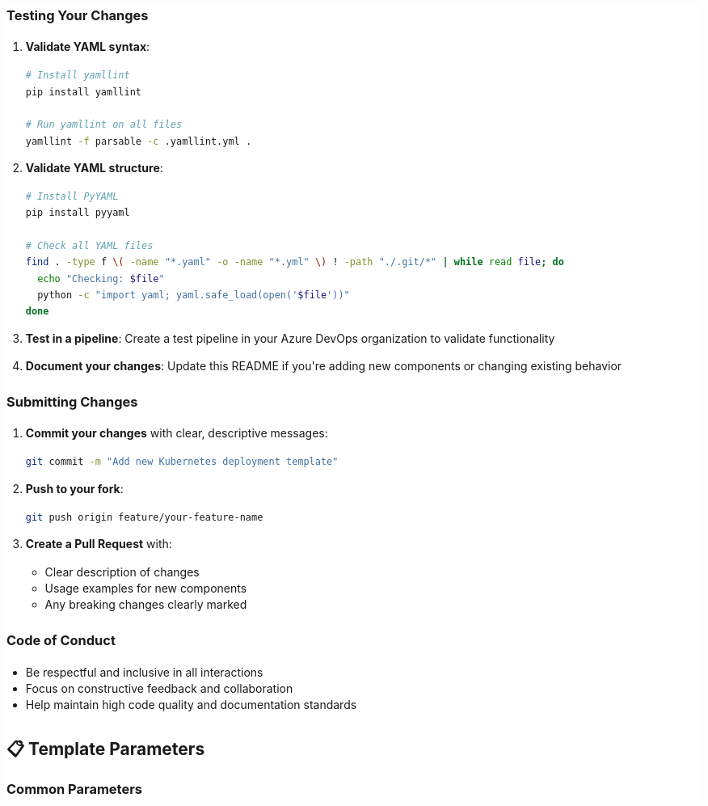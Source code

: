 ### Testing Your Changes

1. **Validate YAML syntax**:
   ```bash
   # Install yamllint
   pip install yamllint

   # Run yamllint on all files
   yamllint -f parsable -c .yamllint.yml .
   ```

2. **Validate YAML structure**:
   ```bash
   # Install PyYAML
   pip install pyyaml

   # Check all YAML files
   find . -type f \( -name "*.yaml" -o -name "*.yml" \) ! -path "./.git/*" | while read file; do
     echo "Checking: $file"
     python -c "import yaml; yaml.safe_load(open('$file'))"
   done
   ```

3. **Test in a pipeline**: Create a test pipeline in your Azure DevOps organization to validate functionality

4. **Document your changes**: Update this README if you're adding new components or changing existing behavior

### Submitting Changes

1. **Commit your changes** with clear, descriptive messages:
   ```bash
   git commit -m "Add new Kubernetes deployment template"
   ```

2. **Push to your fork**:
   ```bash
   git push origin feature/your-feature-name
   ```

3. **Create a Pull Request** with:
   - Clear description of changes
   - Usage examples for new components
   - Any breaking changes clearly marked

### Code of Conduct

- Be respectful and inclusive in all interactions
- Focus on constructive feedback and collaboration
- Help maintain high code quality and documentation standards

## 📋 Template Parameters

### Common Parameters
